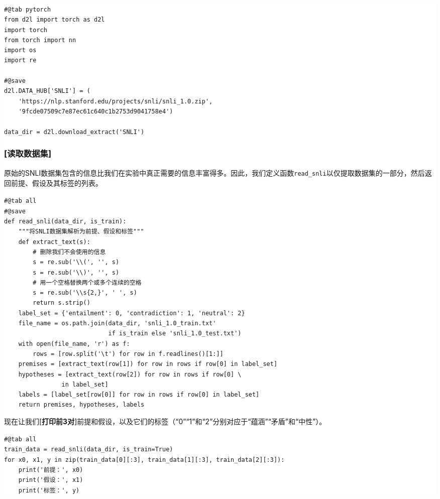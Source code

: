 ```{.python .input}
#@tab pytorch
from d2l import torch as d2l
import torch
from torch import nn
import os
import re

#@save
d2l.DATA_HUB['SNLI'] = (
    'https://nlp.stanford.edu/projects/snli/snli_1.0.zip',
    '9fcde07509c7e87ec61c640c1b2753d9041758e4')

data_dir = d2l.download_extract('SNLI')
```

### [**读取数据集**]

原始的SNLI数据集包含的信息比我们在实验中真正需要的信息丰富得多。因此，我们定义函数`read_snli`以仅提取数据集的一部分，然后返回前提、假设及其标签的列表。

```{.python .input}
#@tab all
#@save
def read_snli(data_dir, is_train):
    """将SNLI数据集解析为前提、假设和标签"""
    def extract_text(s):
        # 删除我们不会使用的信息
        s = re.sub('\\(', '', s) 
        s = re.sub('\\)', '', s)
        # 用一个空格替换两个或多个连续的空格
        s = re.sub('\\s{2,}', ' ', s)
        return s.strip()
    label_set = {'entailment': 0, 'contradiction': 1, 'neutral': 2}
    file_name = os.path.join(data_dir, 'snli_1.0_train.txt'
                             if is_train else 'snli_1.0_test.txt')
    with open(file_name, 'r') as f:
        rows = [row.split('\t') for row in f.readlines()[1:]]
    premises = [extract_text(row[1]) for row in rows if row[0] in label_set]
    hypotheses = [extract_text(row[2]) for row in rows if row[0] \
                in label_set]
    labels = [label_set[row[0]] for row in rows if row[0] in label_set]
    return premises, hypotheses, labels
```

现在让我们[**打印前3对**]前提和假设，以及它们的标签（“0”“1”和“2”分别对应于“蕴涵”“矛盾”和“中性”）。

```{.python .input}
#@tab all
train_data = read_snli(data_dir, is_train=True)
for x0, x1, y in zip(train_data[0][:3], train_data[1][:3], train_data[2][:3]):
    print('前提：', x0)
    print('假设：', x1)
    print('标签：', y)
```
